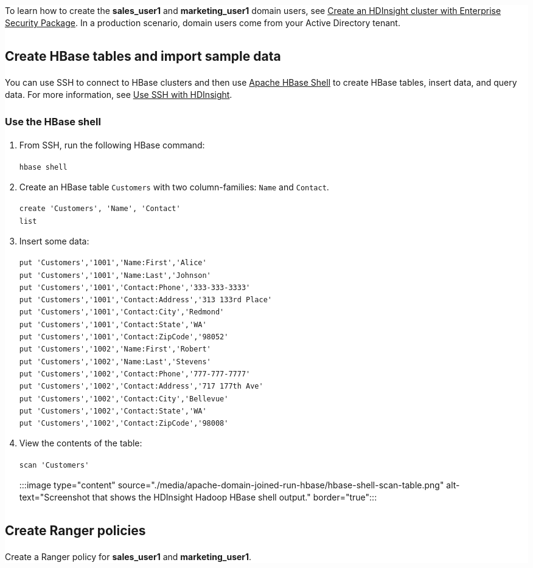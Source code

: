 To learn how to create the **sales_user1** and **marketing_user1** domain users, see [Create an HDInsight cluster with Enterprise Security Package](./apache-domain-joined-configure-using-azure-adds.md). In a production scenario, domain users come from your Active Directory tenant.

## Create HBase tables and import sample data

You can use SSH to connect to HBase clusters and then use [Apache HBase Shell](https://hbase.apache.org/0.94/book/shell.html) to create HBase tables, insert data, and query data. For more information, see [Use SSH with HDInsight](../hdinsight-hadoop-linux-use-ssh-unix.md).

### Use the HBase shell

1. From SSH, run the following HBase command:
   
    ```bash
    hbase shell
    ```

1. Create an HBase table `Customers` with two column-families: `Name` and `Contact`.

    ```hbaseshell   
    create 'Customers', 'Name', 'Contact'
    list
    ```
1. Insert some data:
    
    ```hbaseshell   
    put 'Customers','1001','Name:First','Alice'
    put 'Customers','1001','Name:Last','Johnson'
    put 'Customers','1001','Contact:Phone','333-333-3333'
    put 'Customers','1001','Contact:Address','313 133rd Place'
    put 'Customers','1001','Contact:City','Redmond'
    put 'Customers','1001','Contact:State','WA'
    put 'Customers','1001','Contact:ZipCode','98052'
    put 'Customers','1002','Name:First','Robert'
    put 'Customers','1002','Name:Last','Stevens'
    put 'Customers','1002','Contact:Phone','777-777-7777'
    put 'Customers','1002','Contact:Address','717 177th Ave'
    put 'Customers','1002','Contact:City','Bellevue'
    put 'Customers','1002','Contact:State','WA'
    put 'Customers','1002','Contact:ZipCode','98008'
    ```
1. View the contents of the table:
    
    ```hbaseshell
    scan 'Customers'
    ```

    :::image type="content" source="./media/apache-domain-joined-run-hbase/hbase-shell-scan-table.png" alt-text="Screenshot that shows the HDInsight Hadoop HBase shell output." border="true":::

## Create Ranger policies

Create a Ranger policy for **sales_user1** and **marketing_user1**.
